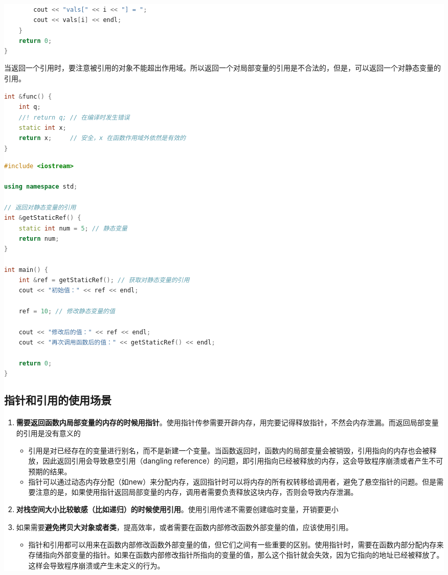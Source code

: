 ```c++
        cout << "vals[" << i << "] = ";
        cout << vals[i] << endl;
    }
    return 0;
}
```

当返回一个引用时，要注意被引用的对象不能超出作用域。所以返回一个对局部变量的引用是不合法的，但是，可以返回一个对静态变量的引用。

```c++
int &func() {
    int q;
    //! return q; // 在编译时发生错误
    static int x;
    return x;     // 安全，x 在函数作用域外依然是有效的
}
```

```c++
#include <iostream>

using namespace std;

// 返回对静态变量的引用
int &getStaticRef() {
    static int num = 5; // 静态变量
    return num;
}

int main() {
    int &ref = getStaticRef(); // 获取对静态变量的引用
    cout << "初始值：" << ref << endl;

    ref = 10; // 修改静态变量的值

    cout << "修改后的值：" << ref << endl;
    cout << "再次调用函数后的值：" << getStaticRef() << endl;

    return 0;
}
```

## 指针和引用的使用场景

1. **需要返回函数内局部变量的内存的时候用指针**。使用指针传参需要开辟内存，用完要记得释放指针，不然会内存泄漏。而返回局部变量的引用是没有意义的
   - 引用是对已经存在的变量进行别名，而不是新建一个变量。当函数返回时，函数内的局部变量会被销毁，引用指向的内存也会被释放，因此返回引用会导致悬空引用（dangling reference）的问题，即引用指向已经被释放的内存，这会导致程序崩溃或者产生不可预期的结果。
   - 指针可以通过动态内存分配（如new）来分配内存，返回指针时可以将内存的所有权转移给调用者，避免了悬空指针的问题。但是需要注意的是，如果使用指针返回局部变量的内存，调用者需要负责释放这块内存，否则会导致内存泄漏。

2. **对栈空间大小比较敏感（比如递归）的时候使用引用**。使用引用传递不需要创建临时变量，开销要更小

3. 如果需要**避免拷贝大对象或者类**，提高效率，或者需要在函数内部修改函数外部变量的值，应该使用引用。
   - 指针和引用都可以用来在函数内部修改函数外部变量的值，但它们之间有一些重要的区别。使用指针时，需要在函数内部分配内存来存储指向外部变量的指针。如果在函数内部修改指针所指向的变量的值，那么这个指针就会失效，因为它指向的地址已经被释放了。这样会导致程序崩溃或产生未定义的行为。
